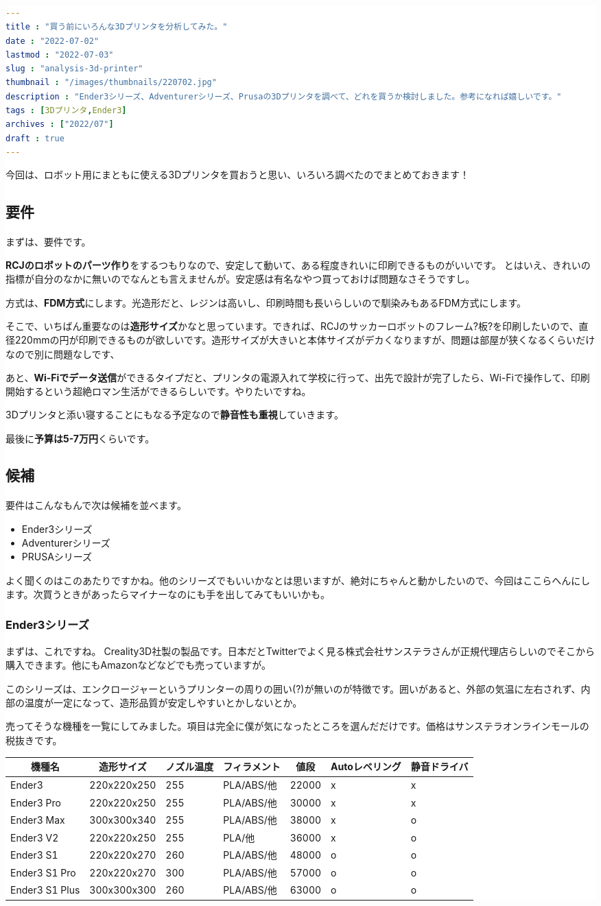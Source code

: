 ```yaml
---
title : "買う前にいろんな3Dプリンタを分析してみた。"
date : "2022-07-02"
lastmod : "2022-07-03"
slug : "analysis-3d-printer" 
thumbnail : "/images/thumbnails/220702.jpg"
description : "Ender3シリーズ、Adventurerシリーズ、Prusaの3Dプリンタを調べて、どれを買うか検討しました。参考になれば嬉しいです。"
tags : [3Dプリンタ,Ender3]
archives : ["2022/07"]
draft : true
---
```


今回は、ロボット用にまともに使える3Dプリンタを買おうと思い、いろいろ調べたのでまとめておきます！

## 要件

まずは、要件です。

**RCJのロボットのパーツ作り**をするつもりなので、安定して動いて、ある程度きれいに印刷できるものがいいです。
とはいえ、きれいの指標が自分のなかに無いのでなんとも言えませんが。安定感は有名なやつ買っておけば問題なさそうですし。

方式は、**FDM方式**にします。光造形だと、レジンは高いし、印刷時間も長いらしいので馴染みもあるFDM方式にします。

そこで、いちばん重要なのは**造形サイズ**かなと思っています。できれば、RCJのサッカーロボットのフレーム?板?を印刷したいので、直径220mmの円が印刷できるものが欲しいです。造形サイズが大きいと本体サイズがデカくなりますが、問題は部屋が狭くなるくらいだけなので別に問題なしです、

あと、**Wi-Fiでデータ送信**ができるタイプだと、プリンタの電源入れて学校に行って、出先で設計が完了したら、Wi-Fiで操作して、印刷開始するという超絶ロマン生活ができるらしいです。やりたいですね。

3Dプリンタと添い寝することにもなる予定なので**静音性も重視**していきます。

最後に**予算は5-7万円**くらいです。


## 候補

要件はこんなもんで次は候補を並べます。

- Ender3シリーズ
- Adventurerシリーズ
- PRUSAシリーズ

よく聞くのはこのあたりですかね。他のシリーズでもいいかなとは思いますが、絶対にちゃんと動かしたいので、今回はここらへんにします。次買うときがあったらマイナーなのにも手を出してみてもいいかも。


### Ender3シリーズ

まずは、これですね。
Creality3D社製の製品です。日本だとTwitterでよく見る株式会社サンステラさんが正規代理店らしいのでそこから購入できます。他にもAmazonなどなどでも売っていますが。

このシリーズは、エンクロージャーというプリンターの周りの囲い(?)が無いのが特徴です。囲いがあると、外部の気温に左右されず、内部の温度が一定になって、造形品質が安定しやすいとかしないとか。

売ってそうな機種を一覧にしてみました。項目は完全に僕が気になったところを選んだだけです。価格はサンステラオンラインモールの税抜きです。

| 機種名       | 造形サイズ   | ノズル温度 | フィラメント | 値段  | Autoレベリング |静音ドライバ |
|----------------|-------------|------------|-------------|-------|---------------|------------|
| Ender3         | 220x220x250 | 255        | PLA/ABS/他  | 22000 | x | x |
| Ender3 Pro     | 220x220x250 | 255        | PLA/ABS/他  | 30000 | x | x |
| Ender3 Max     | 300x300x340 | 255        | PLA/ABS/他  | 38000 | x | o |
| Ender3 V2      | 220x220x250 | 255        | PLA/他      | 36000 | x | o |
| Ender3 S1      | 220x220x270 | 260        | PLA/ABS/他  | 48000 | o | o |
| Ender3 S1 Pro  | 220x220x270 | 300        | PLA/ABS/他  | 57000 | o | o |
| Ender3 S1 Plus | 300x300x300 | 260        | PLA/ABS/他  | 63000 | o | o |